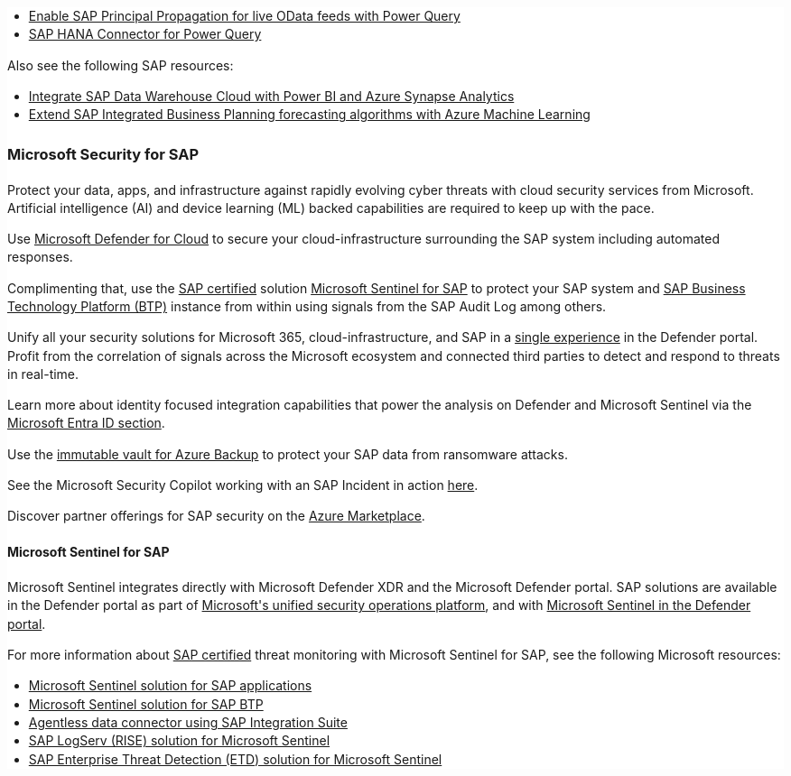 - [Enable SAP Principal Propagation for live OData feeds with Power Query](expose-sap-odata-to-power-query.md)
- [SAP HANA Connector for Power Query](/power-query/connectors/sap-hana/overview)

Also see the following SAP resources:
- [Integrate SAP Data Warehouse Cloud with Power BI and Azure Synapse Analytics](https://blogs.sap.com/2022/07/27/your-sap-on-azure-part-28-integrate-sap-data-warehouse-cloud-with-powerbi-and-azure-synapse/)
- [Extend SAP Integrated Business Planning forecasting algorithms with Azure Machine Learning](https://blogs.sap.com/2022/10/03/microsoft-azure-machine-learning-for-supply-chain-planning/)

### Microsoft Security for SAP

Protect your data, apps, and infrastructure against rapidly evolving cyber threats with cloud security services from Microsoft. Artificial intelligence (AI) and device learning (ML) backed capabilities are required to keep up with the pace.

Use [Microsoft Defender for Cloud](/azure/defender-for-cloud/defender-for-cloud-introduction) to secure your cloud-infrastructure surrounding the SAP system including automated responses.

Complimenting that, use the [SAP certified](https://www.sap.com/dmc/exp/2013_09_adpd/enEN/#/solutions?id=s:33db1376-91ae-4f36-a435-aafa892a88d8) solution [Microsoft Sentinel for SAP](../../sentinel/sap/sap-solution-security-content.md) to protect your SAP system and [SAP Business Technology Platform (BTP)](../../sentinel/sap/sap-btp-solution-overview.md) instance from within using signals from the SAP Audit Log among others.

Unify all your security solutions for Microsoft 365, cloud-infrastructure, and SAP in a [single experience](/unified-secops-platform/overview-unified-security) in the Defender portal. Profit from the correlation of signals across the Microsoft ecosystem and connected third parties to detect and respond to threats in real-time.

Learn more about identity focused integration capabilities that power the analysis on Defender and Microsoft Sentinel via the [Microsoft Entra ID section](#microsoft-entra-id-formerly-azure-ad).

Use the [immutable vault for Azure Backup](/azure/backup/backup-azure-immutable-vault-concept) to protect your SAP data from ransomware attacks.

See the Microsoft Security Copilot working with an SAP Incident in action [here](https://www.youtube.com/watch?v=snV2joMnSlc&t=234s).

Discover partner offerings for SAP security on the [Azure Marketplace](https://azuremarketplace.microsoft.com/marketplace/consulting-services?search=Sentinel%20for%20SAP&page=1).

#### Microsoft Sentinel for SAP

Microsoft Sentinel integrates directly with Microsoft Defender XDR and the Microsoft Defender portal. SAP solutions are available in the Defender portal as part of [Microsoft's unified security operations platform](/unified-secops-platform/), and with [Microsoft Sentinel in the Defender portal](/azure/sentinel/microsoft-sentinel-defender-portal).

For more information about [SAP certified](https://www.sap.com/dmc/exp/2013_09_adpd/enEN/#/solutions?id=s:33db1376-91ae-4f36-a435-aafa892a88d8) threat monitoring with Microsoft Sentinel for SAP, see the following Microsoft resources:

- [Microsoft Sentinel solution for SAP applications](/azure/sentinel/sap/solution-overview)
- [Microsoft Sentinel solution for SAP BTP](/azure/sentinel/sap/sap-btp-solution-overview)
- [Agentless data connector using SAP Integration Suite](https://community.sap.com/t5/enterprise-resource-planning-blog-posts-by-members/microsoft-sentinel-for-sap-goes-agentless/ba-p/13960238)
- [SAP LogServ (RISE) solution for Microsoft Sentinel](https://community.sap.com/t5/enterprise-resource-planning-blog-posts-by-sap/sap-logserv-integration-with-microsoft-sentinel-for-sap-rise-customers-is/bc-p/14089301)
- [SAP Enterprise Threat Detection (ETD) solution for Microsoft Sentinel](https://community.sap.com/t5/enterprise-resource-planning-blogs-by-sap/sap-enterprise-threat-detection-cloud-edition-joins-forces-with-microsoft/ba-p/13942075)
